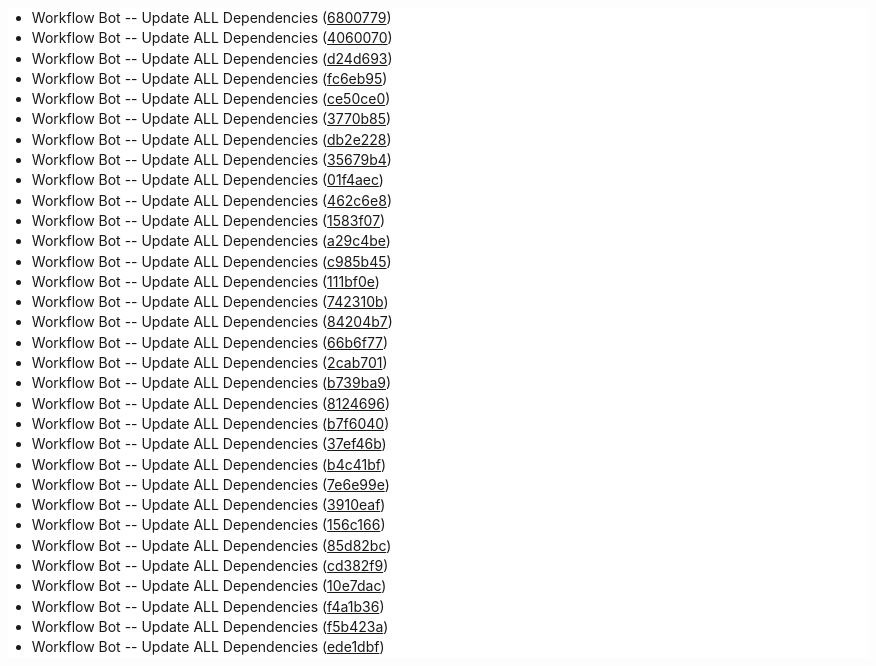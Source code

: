 * Workflow Bot -- Update ALL Dependencies ([6800779](https://github.com/andyw8/cspell-dicts/commit/6800779c1dda59e65934dc10eb0c5a87250a4606))
* Workflow Bot -- Update ALL Dependencies ([4060070](https://github.com/andyw8/cspell-dicts/commit/4060070bc38170e0f4a1df3fc55edc9df8a63677))
* Workflow Bot -- Update ALL Dependencies ([d24d693](https://github.com/andyw8/cspell-dicts/commit/d24d6936a6bb8d94adb6247b237692dc3f2995a7))
* Workflow Bot -- Update ALL Dependencies ([fc6eb95](https://github.com/andyw8/cspell-dicts/commit/fc6eb9505d8816daf85ce4424571bb5a540a21a1))
* Workflow Bot -- Update ALL Dependencies ([ce50ce0](https://github.com/andyw8/cspell-dicts/commit/ce50ce0ba35fb3e8f47e4f8b93f0cc636067571b))
* Workflow Bot -- Update ALL Dependencies ([3770b85](https://github.com/andyw8/cspell-dicts/commit/3770b856c5bb19fe447088f668eabd197704bb0e))
* Workflow Bot -- Update ALL Dependencies ([db2e228](https://github.com/andyw8/cspell-dicts/commit/db2e228d5f6a56ea7c895b0da0ad6cc21cd3343d))
* Workflow Bot -- Update ALL Dependencies ([35679b4](https://github.com/andyw8/cspell-dicts/commit/35679b487f3e25e59f8f3557bf7dfb20c0006ca0))
* Workflow Bot -- Update ALL Dependencies ([01f4aec](https://github.com/andyw8/cspell-dicts/commit/01f4aecc17a77c7b53705b60e595fd9a30f86724))
* Workflow Bot -- Update ALL Dependencies ([462c6e8](https://github.com/andyw8/cspell-dicts/commit/462c6e8dcb88e0bbbfa7faf710f0918b923ed7b2))
* Workflow Bot -- Update ALL Dependencies ([1583f07](https://github.com/andyw8/cspell-dicts/commit/1583f0791dbe3eb1560578a1d77e8cc0e2a9e2ed))
* Workflow Bot -- Update ALL Dependencies ([a29c4be](https://github.com/andyw8/cspell-dicts/commit/a29c4be6f415c0777aa88593e7c446392e9a44bf))
* Workflow Bot -- Update ALL Dependencies ([c985b45](https://github.com/andyw8/cspell-dicts/commit/c985b45c0cca25398b1fb501d638596566d77dcf))
* Workflow Bot -- Update ALL Dependencies ([111bf0e](https://github.com/andyw8/cspell-dicts/commit/111bf0e3cbe4eeb896d75d60490b46cc136e714a))
* Workflow Bot -- Update ALL Dependencies ([742310b](https://github.com/andyw8/cspell-dicts/commit/742310b297980dfeb38b94847fa2531ea9c0a0a1))
* Workflow Bot -- Update ALL Dependencies ([84204b7](https://github.com/andyw8/cspell-dicts/commit/84204b70a04b911a386894882a7727ddbc3bb99f))
* Workflow Bot -- Update ALL Dependencies ([66b6f77](https://github.com/andyw8/cspell-dicts/commit/66b6f777b098f734edbfafb3b8345023a16db5ec))
* Workflow Bot -- Update ALL Dependencies ([2cab701](https://github.com/andyw8/cspell-dicts/commit/2cab701317990463a676fc7a4a5feb675b06945d))
* Workflow Bot -- Update ALL Dependencies ([b739ba9](https://github.com/andyw8/cspell-dicts/commit/b739ba9d0495e610d627cce86d09e48689a0fa84))
* Workflow Bot -- Update ALL Dependencies ([8124696](https://github.com/andyw8/cspell-dicts/commit/8124696d301af364f3a7e44040b649e4a4bec13e))
* Workflow Bot -- Update ALL Dependencies ([b7f6040](https://github.com/andyw8/cspell-dicts/commit/b7f60409cb1cb40317372bc9aab9cf3c7367162b))
* Workflow Bot -- Update ALL Dependencies ([37ef46b](https://github.com/andyw8/cspell-dicts/commit/37ef46b96be4b53c0d6f50fab45b00f803646ce2))
* Workflow Bot -- Update ALL Dependencies ([b4c41bf](https://github.com/andyw8/cspell-dicts/commit/b4c41bf2d17c9037cc7992d5a0ffb24b61430bb3))
* Workflow Bot -- Update ALL Dependencies ([7e6e99e](https://github.com/andyw8/cspell-dicts/commit/7e6e99e3863c2a72af6e36365547d1bfffcea26f))
* Workflow Bot -- Update ALL Dependencies ([3910eaf](https://github.com/andyw8/cspell-dicts/commit/3910eaf123b70ee26b957f7d62abf8493df49280))
* Workflow Bot -- Update ALL Dependencies ([156c166](https://github.com/andyw8/cspell-dicts/commit/156c166681795356556af3e1683c1d0be2cadcd7))
* Workflow Bot -- Update ALL Dependencies ([85d82bc](https://github.com/andyw8/cspell-dicts/commit/85d82bc4cba728c169235b14d6d405520dccac1e))
* Workflow Bot -- Update ALL Dependencies ([cd382f9](https://github.com/andyw8/cspell-dicts/commit/cd382f9939ae06587ebd2f29c76649ae79bdb419))
* Workflow Bot -- Update ALL Dependencies ([10e7dac](https://github.com/andyw8/cspell-dicts/commit/10e7dacc3f1d2121cdfa6ccf66278f761c2b4303))
* Workflow Bot -- Update ALL Dependencies ([f4a1b36](https://github.com/andyw8/cspell-dicts/commit/f4a1b36487a5f6eaf9fa8efbc802ba173f4c3afb))
* Workflow Bot -- Update ALL Dependencies ([f5b423a](https://github.com/andyw8/cspell-dicts/commit/f5b423a5f72a6ad505a3b16e22f2d58d64a18f4a))
* Workflow Bot -- Update ALL Dependencies ([ede1dbf](https://github.com/andyw8/cspell-dicts/commit/ede1dbf7303dc7a3afce6903a7068d24bbc1871d))